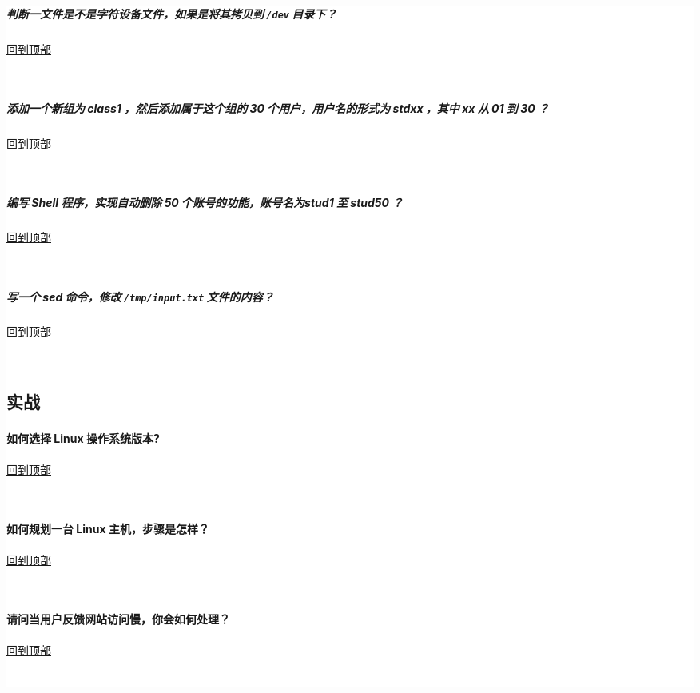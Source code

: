 <span id = "631">

##### **判断一文件是不是字符设备文件，如果是将其拷贝到 `/dev` 目录下？**

<span>[回到顶部](#0)</span>

<br/>

<span id = "632">

##### **添加一个新组为 class1 ，然后添加属于这个组的 30 个用户，用户名的形式为 stdxx ，其中 xx 从 01 到 30 ？**

<span>[回到顶部](#0)</span>

<br/>

<span id = "633">

##### **编写 Shell 程序，实现自动删除 50 个账号的功能，账号名为stud1 至 stud50 ？**

<span>[回到顶部](#0)</span>

<br/>

<span id = "634">

##### **写一个 sed 命令，修改 `/tmp/input.txt` 文件的内容？**

<span>[回到顶部](#0)</span>

<br/>

<span id = "7">

## **实战**

<span id = "71">

#### **如何选择 Linux 操作系统版本?**

<span>[回到顶部](#0)</span>

<br/>

<span id = "72">

#### **如何规划一台 Linux 主机，步骤是怎样？**

<span>[回到顶部](#0)</span>

<br/>

<span id = "73">

#### **请问当用户反馈网站访问慢，你会如何处理？**

<span>[回到顶部](#0)</span>

<br/>
